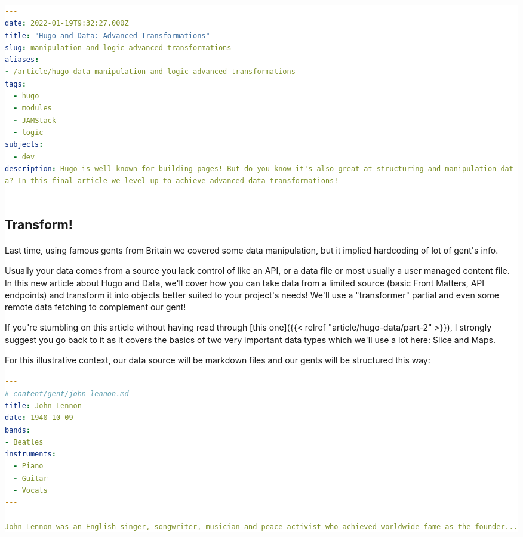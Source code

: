 ```yaml
---
date: 2022-01-19T9:32:27.000Z
title: "Hugo and Data: Advanced Transformations"
slug: manipulation-and-logic-advanced-transformations
aliases:
- /article/hugo-data-manipulation-and-logic-advanced-transformations
tags:
  - hugo
  - modules
  - JAMStack
  - logic
subjects:
  - dev
description: Hugo is well known for building pages! But do you know it's also great at structuring and manipulation data? In this final article we level up to achieve advanced data transformations!
---
```


## Transform!

Last time, using famous gents from Britain we covered some data manipulation, but it implied hardcoding of lot of gent's info.

Usually your data comes from a source you lack control of like an API, or a data file or most usually a user managed content file. In this new article about Hugo and Data, we'll cover how you can take data from a limited source (basic Front Matters, API endpoints) and transform it into objects better suited to your project's needs! We'll use a "transformer" partial and even some remote data fetching to complement our gent!

If you're stumbling on this article without having read through [this one]({{< relref "article/hugo-data/part-2" >}}), I strongly suggest you go back to it as it covers the basics of two very important data types which we'll use a lot here: Slice and Maps.

For this illustrative context, our data source will be markdown files and our gents will be structured this way:

```yaml
---
# content/gent/john-lennon.md
title: John Lennon
date: 1940-10-09
bands:
- Beatles
instruments:
  - Piano
  - Guitar
  - Vocals
---

John Lennon was an English singer, songwriter, musician and peace activist who achieved worldwide fame as the founder...
```
